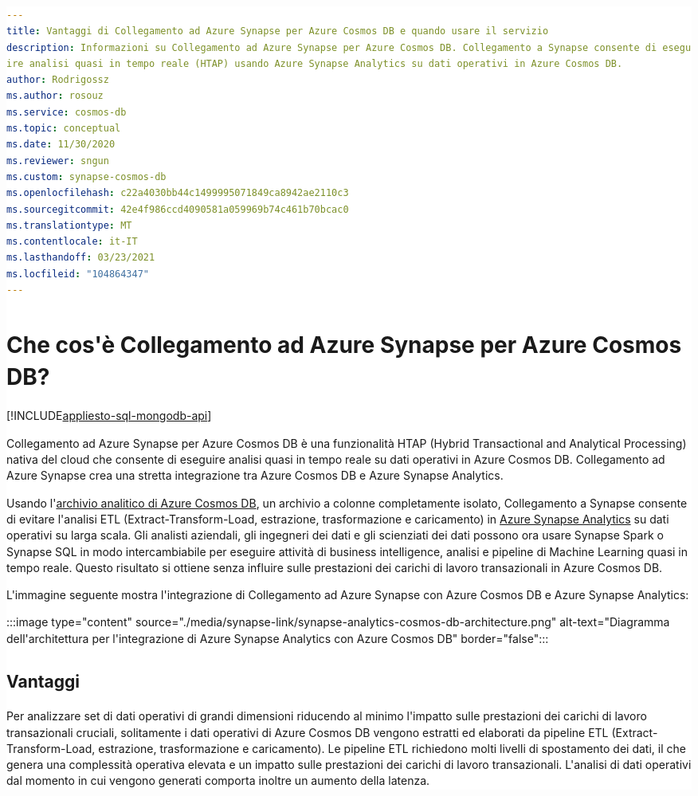 ```yaml
---
title: Vantaggi di Collegamento ad Azure Synapse per Azure Cosmos DB e quando usare il servizio
description: Informazioni su Collegamento ad Azure Synapse per Azure Cosmos DB. Collegamento a Synapse consente di eseguire analisi quasi in tempo reale (HTAP) usando Azure Synapse Analytics su dati operativi in Azure Cosmos DB.
author: Rodrigossz
ms.author: rosouz
ms.service: cosmos-db
ms.topic: conceptual
ms.date: 11/30/2020
ms.reviewer: sngun
ms.custom: synapse-cosmos-db
ms.openlocfilehash: c22a4030bb44c1499995071849ca8942ae2110c3
ms.sourcegitcommit: 42e4f986ccd4090581a059969b74c461b70bcac0
ms.translationtype: MT
ms.contentlocale: it-IT
ms.lasthandoff: 03/23/2021
ms.locfileid: "104864347"
---
```

# <a name="what-is-azure-synapse-link-for-azure-cosmos-db"></a>Che cos'è Collegamento ad Azure Synapse per Azure Cosmos DB?
[!INCLUDE[appliesto-sql-mongodb-api](includes/appliesto-sql-mongodb-api.md)]

Collegamento ad Azure Synapse per Azure Cosmos DB è una funzionalità HTAP (Hybrid Transactional and Analytical Processing) nativa del cloud che consente di eseguire analisi quasi in tempo reale su dati operativi in Azure Cosmos DB. Collegamento ad Azure Synapse crea una stretta integrazione tra Azure Cosmos DB e Azure Synapse Analytics.

Usando l'[archivio analitico di Azure Cosmos DB](analytical-store-introduction.md), un archivio a colonne completamente isolato, Collegamento a Synapse consente di evitare l'analisi ETL (Extract-Transform-Load, estrazione, trasformazione e caricamento) in [Azure Synapse Analytics](../synapse-analytics/overview-what-is.md) su dati operativi su larga scala. Gli analisti aziendali, gli ingegneri dei dati e gli scienziati dei dati possono ora usare Synapse Spark o Synapse SQL in modo intercambiabile per eseguire attività di business intelligence, analisi e pipeline di Machine Learning quasi in tempo reale. Questo risultato si ottiene senza influire sulle prestazioni dei carichi di lavoro transazionali in Azure Cosmos DB. 

L'immagine seguente mostra l'integrazione di Collegamento ad Azure Synapse con Azure Cosmos DB e Azure Synapse Analytics: 

:::image type="content" source="./media/synapse-link/synapse-analytics-cosmos-db-architecture.png" alt-text="Diagramma dell'architettura per l'integrazione di Azure Synapse Analytics con Azure Cosmos DB" border="false":::

## <a name="benefits"></a><a id="synapse-link-benefits"></a> Vantaggi

Per analizzare set di dati operativi di grandi dimensioni riducendo al minimo l'impatto sulle prestazioni dei carichi di lavoro transazionali cruciali, solitamente i dati operativi di Azure Cosmos DB vengono estratti ed elaborati da pipeline ETL (Extract-Transform-Load, estrazione, trasformazione e caricamento). Le pipeline ETL richiedono molti livelli di spostamento dei dati, il che genera una complessità operativa elevata e un impatto sulle prestazioni dei carichi di lavoro transazionali. L'analisi di dati operativi dal momento in cui vengono generati comporta inoltre un aumento della latenza.
